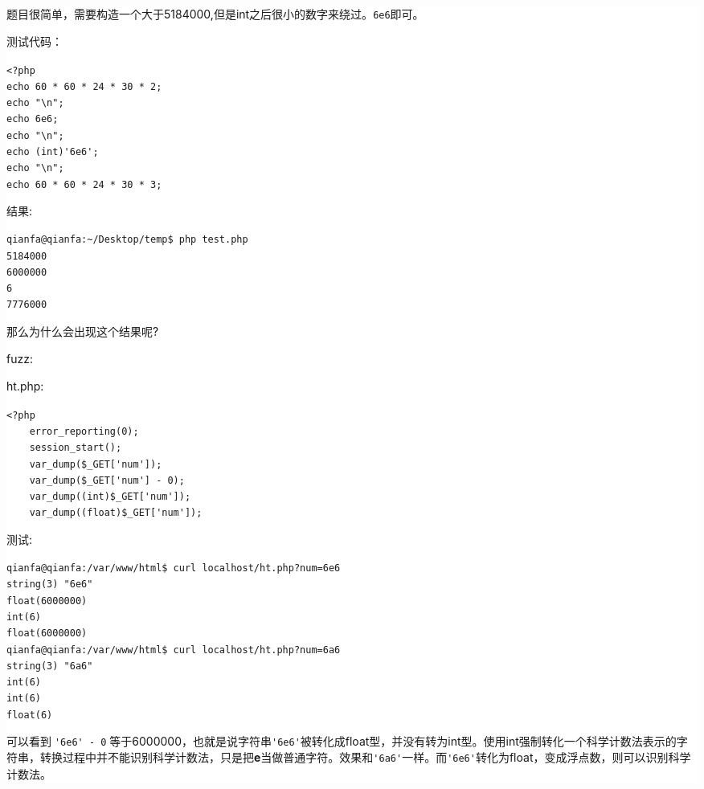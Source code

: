 题目很简单，需要构造一个大于5184000,但是int之后很小的数字来绕过。`6e6`即可。

测试代码：

```
<?php
echo 60 * 60 * 24 * 30 * 2;
echo "\n";
echo 6e6;
echo "\n";
echo (int)'6e6';
echo "\n";
echo 60 * 60 * 24 * 30 * 3;
```

结果:

```
qianfa@qianfa:~/Desktop/temp$ php test.php 
5184000
6000000
6
7776000
```

那么为什么会出现这个结果呢?

fuzz:

ht.php:

```
<?php
    error_reporting(0);
    session_start();
    var_dump($_GET['num']);
    var_dump($_GET['num'] - 0);
    var_dump((int)$_GET['num']);
    var_dump((float)$_GET['num']);
```

测试:

```
qianfa@qianfa:/var/www/html$ curl localhost/ht.php?num=6e6
string(3) "6e6"
float(6000000)
int(6)
float(6000000)
qianfa@qianfa:/var/www/html$ curl localhost/ht.php?num=6a6
string(3) "6a6"
int(6)
int(6)
float(6)
```

可以看到 `'6e6' - 0` 等于6000000，也就是说字符串`'6e6'`被转化成float型，并没有转为int型。使用int强制转化一个科学计数法表示的字符串，转换过程中并不能识别科学计数法，只是把**e**当做普通字符。效果和`'6a6'`一样。而`'6e6'`转化为float，变成浮点数，则可以识别科学计数法。
